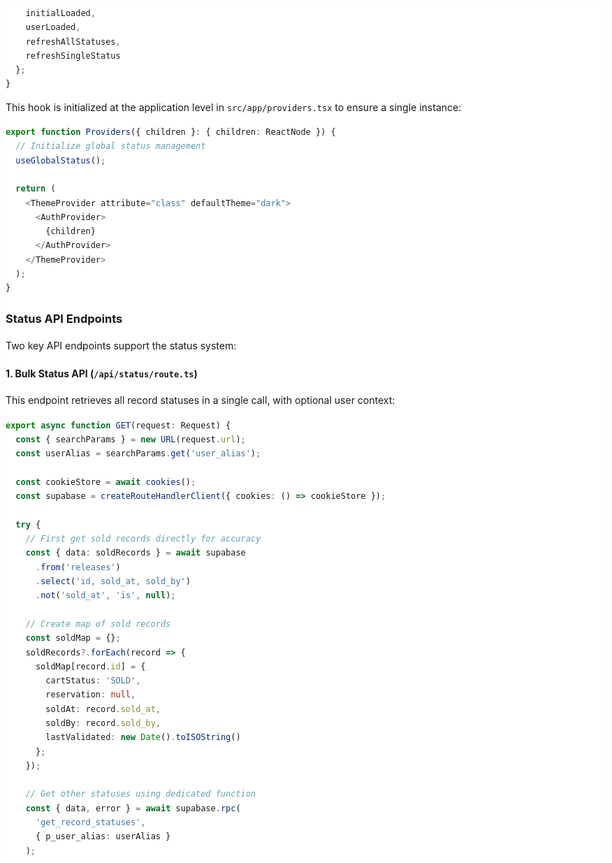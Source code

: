 ```typescript
    initialLoaded,
    userLoaded,
    refreshAllStatuses,
    refreshSingleStatus
  };
}
```

This hook is initialized at the application level in `src/app/providers.tsx` to ensure a single instance:

```typescript
export function Providers({ children }: { children: ReactNode }) {
  // Initialize global status management
  useGlobalStatus();
  
  return (
    <ThemeProvider attribute="class" defaultTheme="dark">
      <AuthProvider>
        {children}
      </AuthProvider>
    </ThemeProvider>
  );
}
```

### Status API Endpoints

Two key API endpoints support the status system:

#### 1. Bulk Status API (`/api/status/route.ts`)

This endpoint retrieves all record statuses in a single call, with optional user context:

```typescript
export async function GET(request: Request) {
  const { searchParams } = new URL(request.url);
  const userAlias = searchParams.get('user_alias');
  
  const cookieStore = await cookies();
  const supabase = createRouteHandlerClient({ cookies: () => cookieStore });
  
  try {
    // First get sold records directly for accuracy
    const { data: soldRecords } = await supabase
      .from('releases')
      .select('id, sold_at, sold_by')
      .not('sold_at', 'is', null);
      
    // Create map of sold records
    const soldMap = {};
    soldRecords?.forEach(record => {
      soldMap[record.id] = {
        cartStatus: 'SOLD',
        reservation: null,
        soldAt: record.sold_at,
        soldBy: record.sold_by,
        lastValidated: new Date().toISOString()
      };
    });
    
    // Get other statuses using dedicated function
    const { data, error } = await supabase.rpc(
      'get_record_statuses',
      { p_user_alias: userAlias }
    );
```